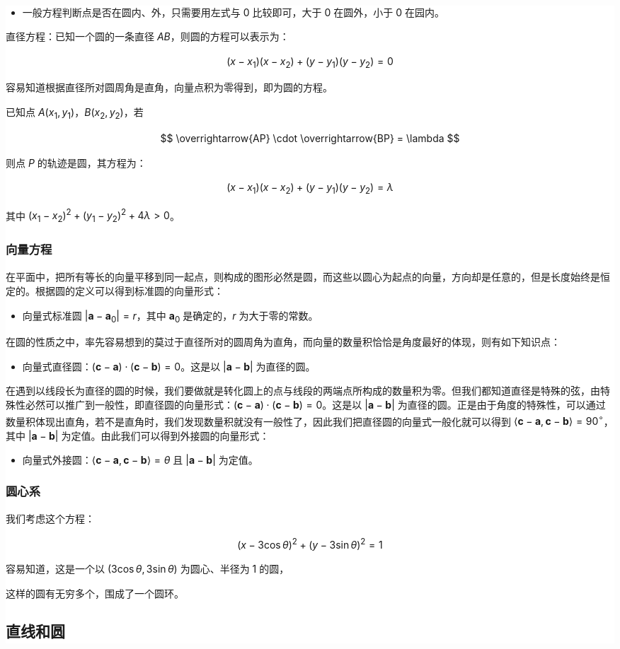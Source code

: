 - 一般方程判断点是否在圆内、外，只需要用左式与 $0$ 比较即可，大于 $0$ 在圆外，小于 $0$ 在园内。

直径方程：已知一个圆的一条直径 $AB$，则圆的方程可以表示为：

$$
(x-x_1)(x-x_2)+(y-y_1)(y-y_2)=0
$$

容易知道根据直径所对圆周角是直角，向量点积为零得到，即为圆的方程。

已知点 $A(x_1, y_1)$，$B(x_2, y_2)$，若

$$
\overrightarrow{AP} \cdot \overrightarrow{BP} = \lambda
$$

则点 $P$ 的轨迹是圆，其方程为：

$$
(x - x_1)(x - x_2) + (y - y_1)(y - y_2) = \lambda
$$

其中 $(x_1 - x_2)^2 + (y_1 - y_2)^2 + 4\lambda > 0$。

### 向量方程

在平面中，把所有等长的向量平移到同一起点，则构成的图形必然是圆，而这些以圆心为起点的向量，方向却是任意的，但是长度始终是恒定的。根据圆的定义可以得到标准圆的向量形式：

- 向量式标准圆 $|\boldsymbol{a} - \boldsymbol{a}_0| = r$，其中 $\boldsymbol{a}_0$ 是确定的，$r$ 为大于零的常数。

在圆的性质之中，率先容易想到的莫过于直径所对的圆周角为直角，而向量的数量积恰恰是角度最好的体现，则有如下知识点：

- 向量式直径圆：$(\boldsymbol{c} - \boldsymbol{a}) \cdot (\boldsymbol{c} - \boldsymbol{b}) = 0$。这是以 $|\boldsymbol{a} - \boldsymbol{b}|$ 为直径的圆。

在遇到以线段长为直径的圆的时候，我们要做就是转化圆上的点与线段的两端点所构成的数量积为零。但我们都知道直径是特殊的弦，由特殊性必然可以推广到一般性，即直径圆的向量形式：$(\boldsymbol{c} - \boldsymbol{a}) \cdot (\boldsymbol{c} - \boldsymbol{b}) = 0$。这是以 $|\boldsymbol{a} - \boldsymbol{b}|$ 为直径的圆。正是由于角度的特殊性，可以通过数量积体现出直角，若不是直角时，我们发现数量积就没有一般性了，因此我们把直径圆的向量式一般化就可以得到 $\langle \boldsymbol{c} - \boldsymbol{a}, \boldsymbol{c} - \boldsymbol{b} \rangle = 90^{\circ}$，其中 $|\boldsymbol{a} - \boldsymbol{b}|$ 为定值。由此我们可以得到外接圆的向量形式：

- 向量式外接圆：$\langle \boldsymbol{c} - \boldsymbol{a}, \boldsymbol{c} - \boldsymbol{b} \rangle = \theta$ 且 $|\boldsymbol{a} - \boldsymbol{b}|$ 为定值。

### 圆心系

我们考虑这个方程：

$$
(x-3\cos\theta)^2+(y-3\sin\theta)^2=1
$$

容易知道，这是一个以 $(3\cos\theta,3\sin\theta)$ 为圆心、半径为 $1$ 的圆，

<Assets file="image-6.png" />

这样的圆有无穷多个，围成了一个圆环。

## 直线和圆
